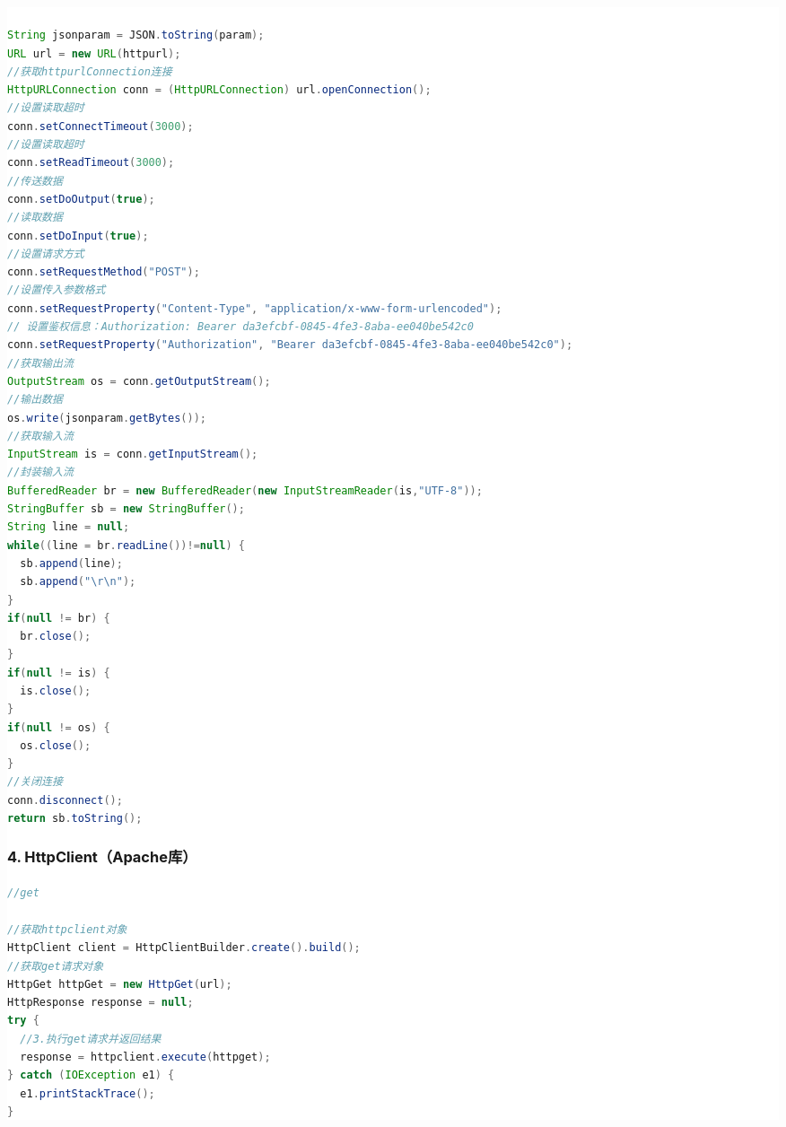 ```java

String jsonparam = JSON.toString(param);
URL url = new URL(httpurl);
//获取httpurlConnection连接
HttpURLConnection conn = (HttpURLConnection) url.openConnection();
//设置读取超时
conn.setConnectTimeout(3000);
//设置读取超时
conn.setReadTimeout(3000);
//传送数据
conn.setDoOutput(true);
//读取数据
conn.setDoInput(true);
//设置请求方式
conn.setRequestMethod("POST");
//设置传入参数格式
conn.setRequestProperty("Content-Type", "application/x-www-form-urlencoded");
// 设置鉴权信息：Authorization: Bearer da3efcbf-0845-4fe3-8aba-ee040be542c0
conn.setRequestProperty("Authorization", "Bearer da3efcbf-0845-4fe3-8aba-ee040be542c0");
//获取输出流
OutputStream os = conn.getOutputStream();
//输出数据
os.write(jsonparam.getBytes());
//获取输入流
InputStream is = conn.getInputStream();
//封装输入流
BufferedReader br = new BufferedReader(new InputStreamReader(is,"UTF-8"));
StringBuffer sb = new StringBuffer();
String line = null;
while((line = br.readLine())!=null) {
  sb.append(line);
  sb.append("\r\n");
}
if(null != br) {
  br.close();
}
if(null != is) {
  is.close();
}
if(null != os) {
  os.close();
}
//关闭连接
conn.disconnect();
return sb.toString();
```

### 4. HttpClient（Apache库）

```java
//get

//获取httpclient对象
HttpClient client = HttpClientBuilder.create().build();
//获取get请求对象
HttpGet httpGet = new HttpGet(url);
HttpResponse response = null;
try {
  //3.执行get请求并返回结果
  response = httpclient.execute(httpget);
} catch (IOException e1) {
  e1.printStackTrace();
}
```